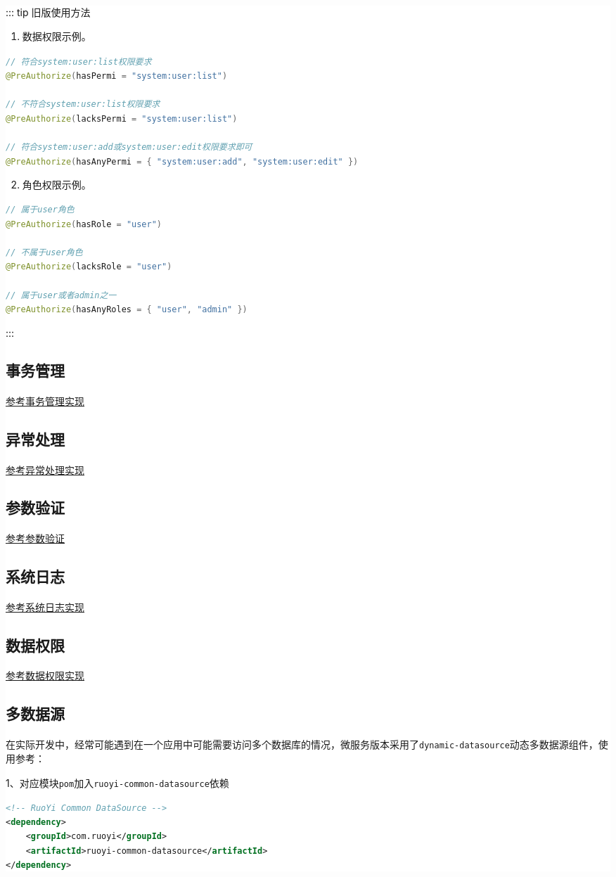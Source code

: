 ::: tip 旧版使用方法
1) 数据权限示例。
```java
// 符合system:user:list权限要求
@PreAuthorize(hasPermi = "system:user:list")

// 不符合system:user:list权限要求
@PreAuthorize(lacksPermi = "system:user:list")

// 符合system:user:add或system:user:edit权限要求即可
@PreAuthorize(hasAnyPermi = { "system:user:add", "system:user:edit" })
```

2) 角色权限示例。
```java
// 属于user角色
@PreAuthorize(hasRole = "user")

// 不属于user角色
@PreAuthorize(lacksRole = "user")

// 属于user或者admin之一
@PreAuthorize(hasAnyRoles = { "user", "admin" })
```
:::


## 事务管理

[参考事务管理实现](/ruoyi/document/htsc.html#事务管理)

## 异常处理

[参考异常处理实现](/ruoyi/document/htsc.html#异常处理)

## 参数验证

[参考参数验证](/ruoyi/document/htsc.html#参数验证)

## 系统日志

[参考系统日志实现](/ruoyi/document/htsc.html#系统日志)

## 数据权限

[参考数据权限实现](/ruoyi/document/htsc.html#数据权限)

## 多数据源

在实际开发中，经常可能遇到在一个应用中可能需要访问多个数据库的情况，微服务版本采用了`dynamic-datasource`动态多数据源组件，使用参考：

1、对应模块`pom`加入`ruoyi-common-datasource`依赖
```xml
<!-- RuoYi Common DataSource -->
<dependency>
    <groupId>com.ruoyi</groupId>
    <artifactId>ruoyi-common-datasource</artifactId>
</dependency>
```
